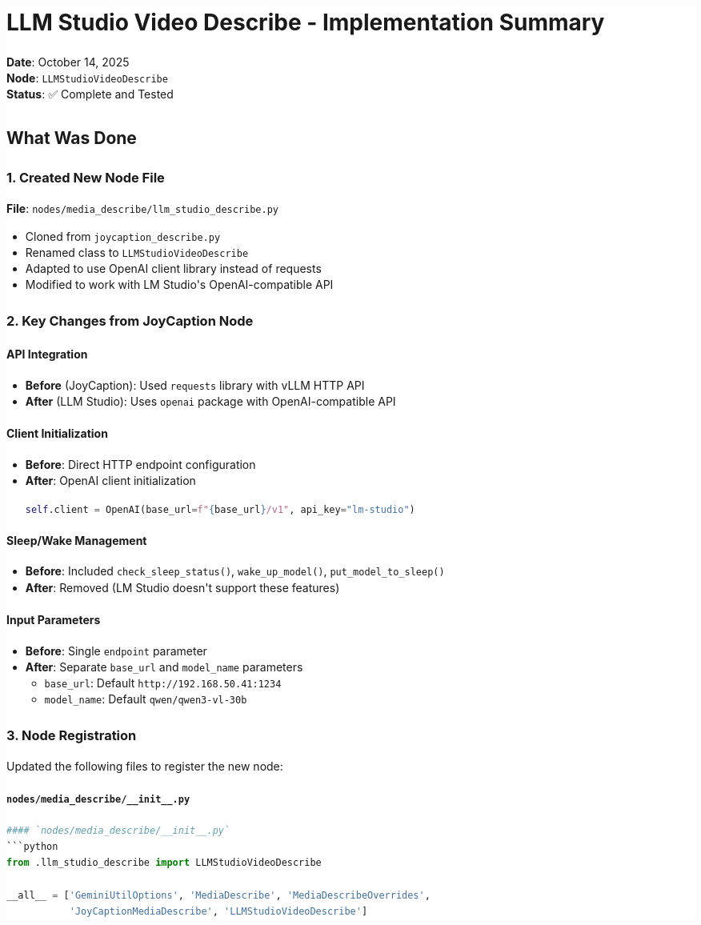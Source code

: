 # LLM Studio Video Describe - Implementation Summary

**Date**: October 14, 2025  
**Node**: `LLMStudioVideoDescribe`  
**Status**: ✅ Complete and Tested

## What Was Done

### 1. Created New Node File

**File**: `nodes/media_describe/llm_studio_describe.py`

- Cloned from `joycaption_describe.py`
- Renamed class to `LLMStudioVideoDescribe`
- Adapted to use OpenAI client library instead of requests
- Modified to work with LM Studio's OpenAI-compatible API

### 2. Key Changes from JoyCaption Node

#### API Integration

- **Before** (JoyCaption): Used `requests` library with vLLM HTTP API
- **After** (LLM Studio): Uses `openai` package with OpenAI-compatible API

#### Client Initialization

- **Before**: Direct HTTP endpoint configuration
- **After**: OpenAI client initialization
    ```python
    self.client = OpenAI(base_url=f"{base_url}/v1", api_key="lm-studio")
    ```

#### Sleep/Wake Management

- **Before**: Included `check_sleep_status()`, `wake_up_model()`, `put_model_to_sleep()`
- **After**: Removed (LM Studio doesn't support these features)

#### Input Parameters

- **Before**: Single `endpoint` parameter
- **After**: Separate `base_url` and `model_name` parameters
    - `base_url`: Default `http://192.168.50.41:1234`
    - `model_name`: Default `qwen/qwen3-vl-30b`

### 3. Node Registration

Updated the following files to register the new node:

#### `nodes/media_describe/__init__.py`

````python
#### `nodes/media_describe/__init__.py`
```python
from .llm_studio_describe import LLMStudioVideoDescribe

__all__ = ['GeminiUtilOptions', 'MediaDescribe', 'MediaDescribeOverrides',
           'JoyCaptionMediaDescribe', 'LLMStudioVideoDescribe']
````
